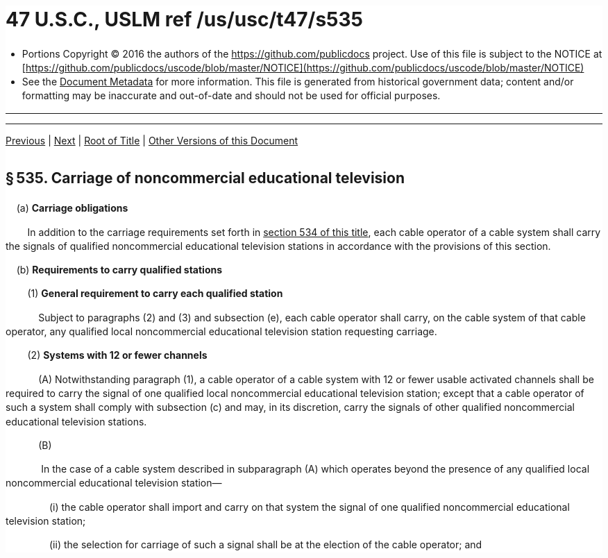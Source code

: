 ---
---

# 47 U.S.C., USLM ref /us/usc/t47/s535

* Portions Copyright © 2016 the authors of the https://github.com/publicdocs project.
  Use of this file is subject to the NOTICE at [https://github.com/publicdocs/uscode/blob/master/NOTICE](https://github.com/publicdocs/uscode/blob/master/NOTICE)
* See the [Document Metadata](././../../../../../..//README.md) for more information.
  This file is generated from historical government data; content and/or formatting may be inaccurate and out-of-date and should not be used for official purposes.

----------
----------

[Previous](./../../../../../..//us/usc/t47/ch5/schV–A/ptII/m__us_usc_t47_s534.md) | [Next](./../../../../../..//us/usc/t47/ch5/schV–A/ptII/m__us_usc_t47_s536.md) | [Root of Title](./../../../../../../) | [Other Versions of this Document](https://publicdocs.github.io/go/links?ns=uslm&ref=%2Fus%2Fusc%2Ft47%2Fs535)

## § 535. Carriage of noncommercial educational television

    (a) __Carriage obligations__ 

        In addition to the carriage requirements set forth in [section 534 of this title][/us/usc/t47/s534], each cable operator of a cable system shall carry the signals of qualified noncommercial educational television stations in accordance with the provisions of this section.

    (b) __Requirements to carry qualified stations__ 

        (1) __General requirement to carry each qualified station__ 

            Subject to paragraphs (2) and (3) and subsection (e), each cable operator shall carry, on the cable system of that cable operator, any qualified local noncommercial educational television station requesting carriage.

        (2) __Systems with 12 or fewer channels__ 

            (A) Notwithstanding paragraph (1), a cable operator of a cable system with 12 or fewer usable activated channels shall be required to carry the signal of one qualified local noncommercial educational television station; except that a cable operator of such a system shall comply with subsection (c) and may, in its discretion, carry the signals of other qualified noncommercial educational television stations.

            (B)

             In the case of a cable system described in subparagraph (A) which operates beyond the presence of any qualified local noncommercial educational television station—

                (i) the cable operator shall import and carry on that system the signal of one qualified noncommercial educational television station;

                (ii) the selection for carriage of such a signal shall be at the election of the cable operator; and


[/us/usc/t47/s534]: https://publicdocs.github.io/go/links?ns=uslm&ref=%2Fus%2Fusc%2Ft47%2Fs534
[/us/usc/t47/s531]: https://publicdocs.github.io/go/links?ns=uslm&ref=%2Fus%2Fusc%2Ft47%2Fs531
[/us/usc/t47/s396/k/6/B]: https://publicdocs.github.io/go/links?ns=uslm&ref=%2Fus%2Fusc%2Ft47%2Fs396%2Fk%2F6%2FB
[/us/act/1934-06-19/ch652]: https://publicdocs.github.io/go/links?ns=uslm&ref=%2Fus%2Fact%2F1934-06-19%2Fch652
[/us/pl/102/385]: https://publicdocs.github.io/go/links?ns=uslm&ref=%2Fus%2Fpl%2F102%2F385
[/us/stat/106/1477]: https://publicdocs.github.io/go/links?ns=uslm&ref=%2Fus%2Fstat%2F106%2F1477
[/us/pl/102/385/s28]: https://publicdocs.github.io/go/links?ns=uslm&ref=%2Fus%2Fpl%2F102%2F385%2Fs28
[/us/usc/t47/s325]: https://publicdocs.github.io/go/links?ns=uslm&ref=%2Fus%2Fusc%2Ft47%2Fs325